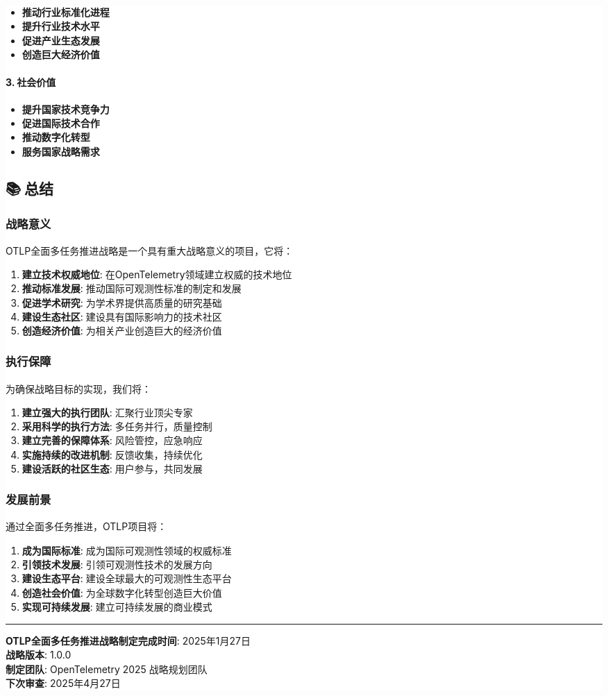 - **推动行业标准化进程**
- **提升行业技术水平**
- **促进产业生态发展**
- **创造巨大经济价值**

#### 3. 社会价值

- **提升国家技术竞争力**
- **促进国际技术合作**
- **推动数字化转型**
- **服务国家战略需求**

## 📚 总结

### 战略意义

OTLP全面多任务推进战略是一个具有重大战略意义的项目，它将：

1. **建立技术权威地位**: 在OpenTelemetry领域建立权威的技术地位
2. **推动标准发展**: 推动国际可观测性标准的制定和发展
3. **促进学术研究**: 为学术界提供高质量的研究基础
4. **建设生态社区**: 建设具有国际影响力的技术社区
5. **创造经济价值**: 为相关产业创造巨大的经济价值

### 执行保障

为确保战略目标的实现，我们将：

1. **建立强大的执行团队**: 汇聚行业顶尖专家
2. **采用科学的执行方法**: 多任务并行，质量控制
3. **建立完善的保障体系**: 风险管控，应急响应
4. **实施持续的改进机制**: 反馈收集，持续优化
5. **建设活跃的社区生态**: 用户参与，共同发展

### 发展前景

通过全面多任务推进，OTLP项目将：

1. **成为国际标准**: 成为国际可观测性领域的权威标准
2. **引领技术发展**: 引领可观测性技术的发展方向
3. **建设生态平台**: 建设全球最大的可观测性生态平台
4. **创造社会价值**: 为全球数字化转型创造巨大价值
5. **实现可持续发展**: 建立可持续发展的商业模式

---

**OTLP全面多任务推进战略制定完成时间**: 2025年1月27日  
**战略版本**: 1.0.0  
**制定团队**: OpenTelemetry 2025 战略规划团队  
**下次审查**: 2025年4月27日
